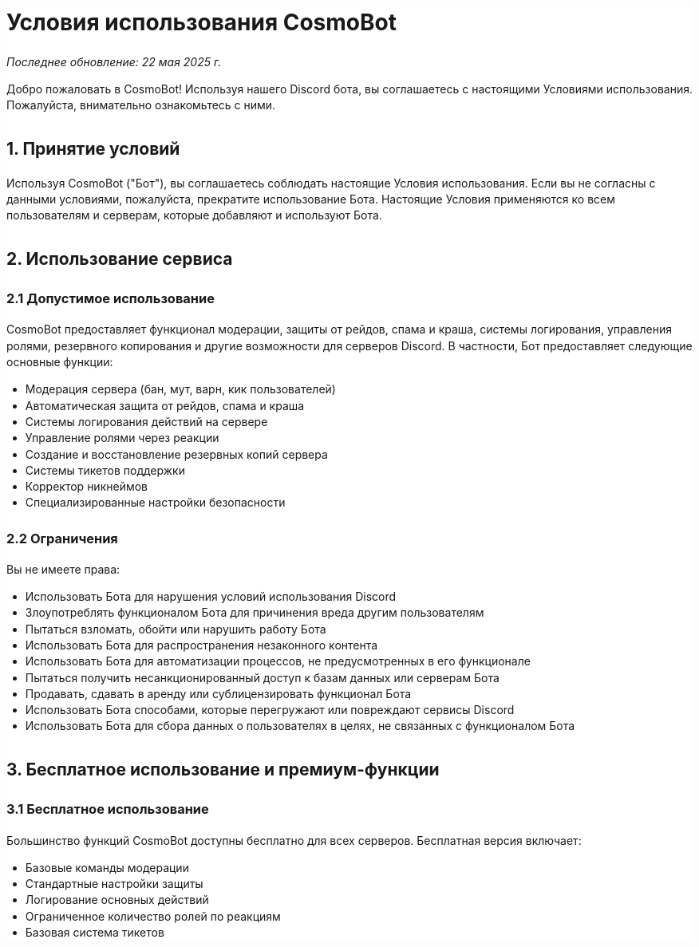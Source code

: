 # Условия использования CosmoBot

*Последнее обновление: 22 мая 2025 г.*

Добро пожаловать в CosmoBot! Используя нашего Discord бота, вы соглашаетесь с настоящими Условиями использования. Пожалуйста, внимательно ознакомьтесь с ними.

## 1. Принятие условий

Используя CosmoBot ("Бот"), вы соглашаетесь соблюдать настоящие Условия использования. Если вы не согласны с данными условиями, пожалуйста, прекратите использование Бота. Настоящие Условия применяются ко всем пользователям и серверам, которые добавляют и используют Бота.

## 2. Использование сервиса

### 2.1 Допустимое использование
CosmoBot предоставляет функционал модерации, защиты от рейдов, спама и краша, системы логирования, управления ролями, резервного копирования и другие возможности для серверов Discord. В частности, Бот предоставляет следующие основные функции:

- Модерация сервера (бан, мут, варн, кик пользователей)
- Автоматическая защита от рейдов, спама и краша
- Системы логирования действий на сервере
- Управление ролями через реакции
- Создание и восстановление резервных копий сервера
- Системы тикетов поддержки
- Корректор никнеймов
- Специализированные настройки безопасности

### 2.2 Ограничения
Вы не имеете права:
- Использовать Бота для нарушения условий использования Discord
- Злоупотреблять функционалом Бота для причинения вреда другим пользователям
- Пытаться взломать, обойти или нарушить работу Бота
- Использовать Бота для распространения незаконного контента
- Использовать Бота для автоматизации процессов, не предусмотренных в его функционале
- Пытаться получить несанкционированный доступ к базам данных или серверам Бота
- Продавать, сдавать в аренду или сублицензировать функционал Бота
- Использовать Бота способами, которые перегружают или повреждают сервисы Discord
- Использовать Бота для сбора данных о пользователях в целях, не связанных с функционалом Бота

## 3. Бесплатное использование и премиум-функции

### 3.1 Бесплатное использование
Большинство функций CosmoBot доступны бесплатно для всех серверов. Бесплатная версия включает:
- Базовые команды модерации
- Стандартные настройки защиты
- Логирование основных действий
- Ограниченное количество ролей по реакциям
- Базовая система тикетов

